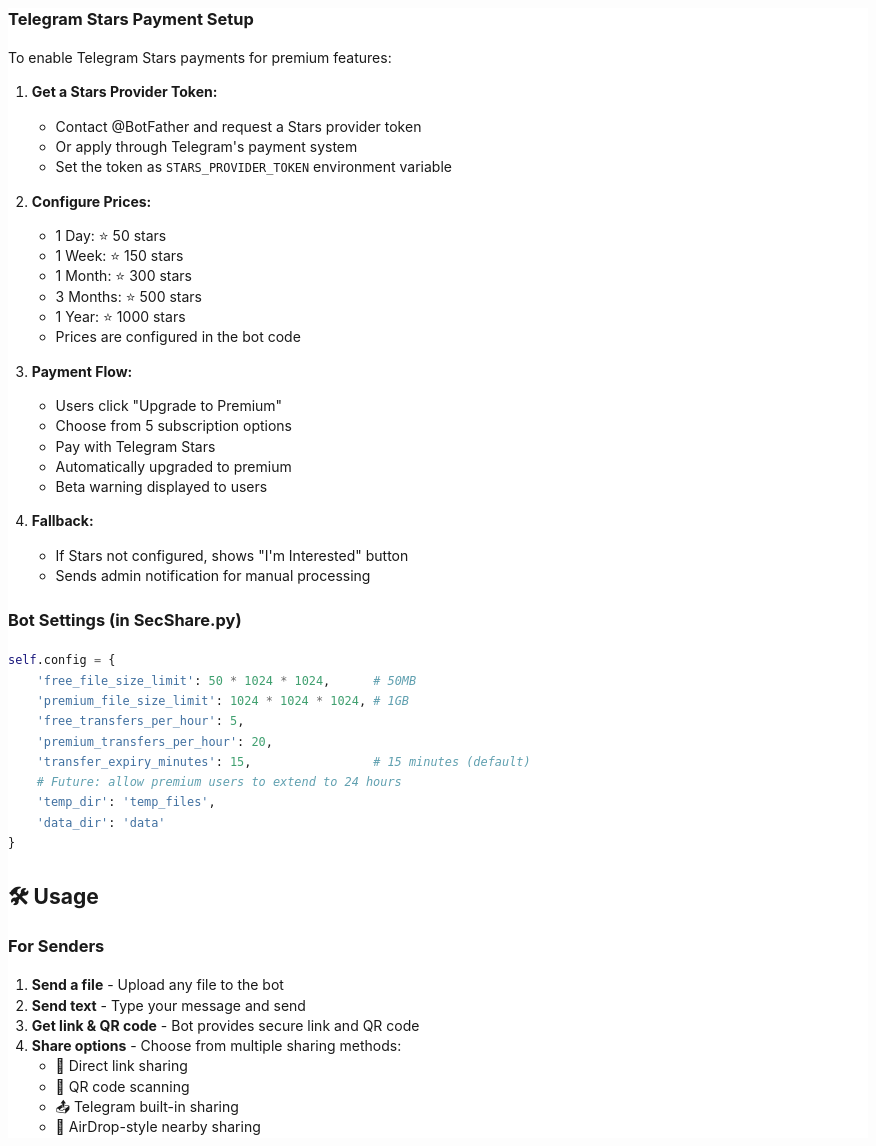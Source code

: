 ### Telegram Stars Payment Setup

To enable Telegram Stars payments for premium features:

1. **Get a Stars Provider Token:**
   - Contact @BotFather and request a Stars provider token
   - Or apply through Telegram's payment system
   - Set the token as `STARS_PROVIDER_TOKEN` environment variable

2. **Configure Prices:**
   - 1 Day: ⭐ 50 stars
   - 1 Week: ⭐ 150 stars
   - 1 Month: ⭐ 300 stars
   - 3 Months: ⭐ 500 stars
   - 1 Year: ⭐ 1000 stars
   - Prices are configured in the bot code

3. **Payment Flow:**
   - Users click "Upgrade to Premium"
   - Choose from 5 subscription options
   - Pay with Telegram Stars
   - Automatically upgraded to premium
   - Beta warning displayed to users

4. **Fallback:**
   - If Stars not configured, shows "I'm Interested" button
   - Sends admin notification for manual processing

### Bot Settings (in SecShare.py)
```python
self.config = {
    'free_file_size_limit': 50 * 1024 * 1024,      # 50MB
    'premium_file_size_limit': 1024 * 1024 * 1024, # 1GB
    'free_transfers_per_hour': 5,
    'premium_transfers_per_hour': 20,
    'transfer_expiry_minutes': 15,                 # 15 minutes (default)
    # Future: allow premium users to extend to 24 hours
    'temp_dir': 'temp_files',
    'data_dir': 'data'
}
```

## 🛠️ Usage

### For Senders
1. **Send a file** - Upload any file to the bot
2. **Send text** - Type your message and send
3. **Get link & QR code** - Bot provides secure link and QR code
4. **Share options** - Choose from multiple sharing methods:
   - 🔗 Direct link sharing
   - 📱 QR code scanning
   - 📤 Telegram built-in sharing
   - 📱 AirDrop-style nearby sharing

